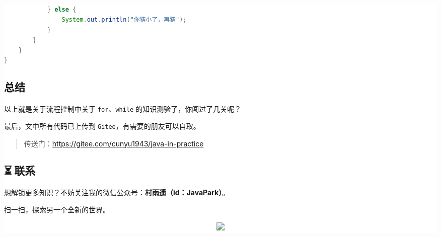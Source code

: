 ```java
            } else {
                System.out.println("你猜小了，再猜");
            }
        }
    }
}
```

## 总结

以上就是关于流程控制中关于 `for`、`while` 的知识测验了，你闯过了几关呢？

最后，文中所有代码已上传到 `Gitee`，有需要的朋友可以自取。

> 传送门：https://gitee.com/cunyu1943/java-in-practice

## ⏳ 联系

想解锁更多知识？不妨关注我的微信公众号：**村雨遥（id：JavaPark）**。

扫一扫，探索另一个全新的世界。

<center>
<img src="/contact/contact.png" width="300">
</center>